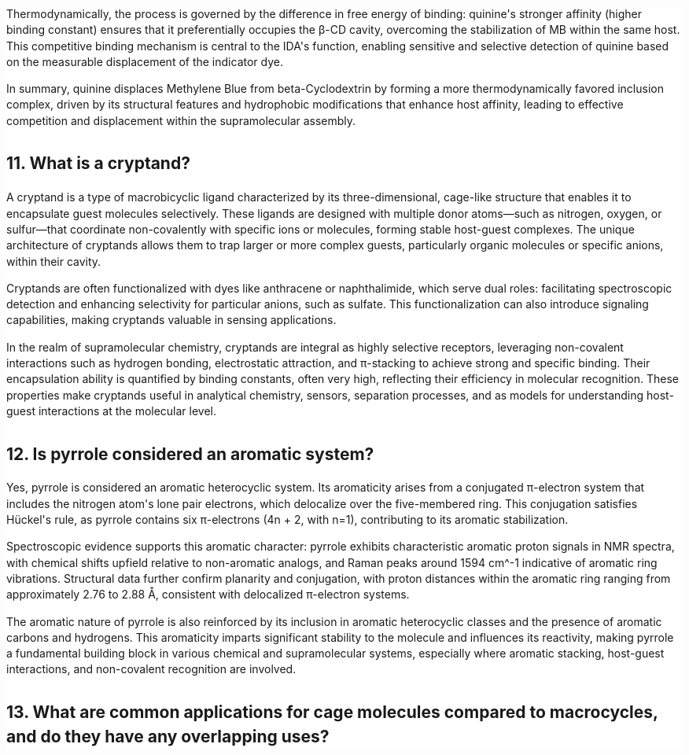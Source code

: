 Thermodynamically, the process is governed by the difference in free energy of binding: quinine's stronger affinity (higher binding constant) ensures that it preferentially occupies the β-CD cavity, overcoming the stabilization of MB within the same host. This competitive binding mechanism is central to the IDA's function, enabling sensitive and selective detection of quinine based on the measurable displacement of the indicator dye.

In summary, quinine displaces Methylene Blue from beta-Cyclodextrin by forming a more thermodynamically favored inclusion complex, driven by its structural features and hydrophobic modifications that enhance host affinity, leading to effective competition and displacement within the supramolecular assembly.

## 11. What is a cryptand?

A cryptand is a type of macrobicyclic ligand characterized by its three-dimensional, cage-like structure that enables it to encapsulate guest molecules selectively. These ligands are designed with multiple donor atoms—such as nitrogen, oxygen, or sulfur—that coordinate non-covalently with specific ions or molecules, forming stable host-guest complexes. The unique architecture of cryptands allows them to trap larger or more complex guests, particularly organic molecules or specific anions, within their cavity.

Cryptands are often functionalized with dyes like anthracene or naphthalimide, which serve dual roles: facilitating spectroscopic detection and enhancing selectivity for particular anions, such as sulfate. This functionalization can also introduce signaling capabilities, making cryptands valuable in sensing applications.

In the realm of supramolecular chemistry, cryptands are integral as highly selective receptors, leveraging non-covalent interactions such as hydrogen bonding, electrostatic attraction, and π-stacking to achieve strong and specific binding. Their encapsulation ability is quantified by binding constants, often very high, reflecting their efficiency in molecular recognition. These properties make cryptands useful in analytical chemistry, sensors, separation processes, and as models for understanding host-guest interactions at the molecular level.

## 12. Is pyrrole considered an aromatic system?

Yes, pyrrole is considered an aromatic heterocyclic system. Its aromaticity arises from a conjugated π-electron system that includes the nitrogen atom's lone pair electrons, which delocalize over the five-membered ring. This conjugation satisfies Hückel's rule, as pyrrole contains six π-electrons (4n + 2, with n=1), contributing to its aromatic stabilization.

Spectroscopic evidence supports this aromatic character: pyrrole exhibits characteristic aromatic proton signals in NMR spectra, with chemical shifts upfield relative to non-aromatic analogs, and Raman peaks around 1594 cm^-1 indicative of aromatic ring vibrations. Structural data further confirm planarity and conjugation, with proton distances within the aromatic ring ranging from approximately 2.76 to 2.88 Å, consistent with delocalized π-electron systems.

The aromatic nature of pyrrole is also reinforced by its inclusion in aromatic heterocyclic classes and the presence of aromatic carbons and hydrogens. This aromaticity imparts significant stability to the molecule and influences its reactivity, making pyrrole a fundamental building block in various chemical and supramolecular systems, especially where aromatic stacking, host-guest interactions, and non-covalent recognition are involved.

## 13. What are common applications for cage molecules compared to macrocycles, and do they have any overlapping uses?

